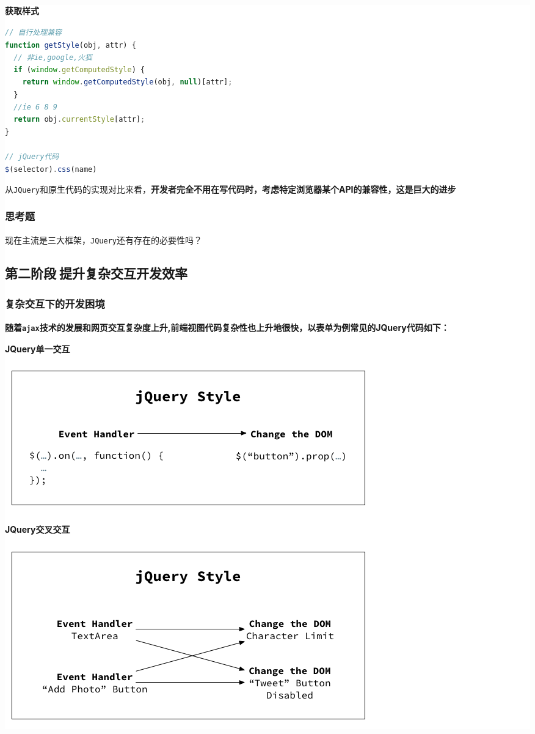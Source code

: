 **获取样式**

```js
// 自行处理兼容
function getStyle(obj, attr) {
  // 非ie,google,火狐
  if (window.getComputedStyle) {
    return window.getComputedStyle(obj, null)[attr];
  }
  //ie 6 8 9
  return obj.currentStyle[attr];
}

// jQuery代码
$(selector).css(name)
```

从`JQuery`和原生代码的实现对比来看，**开发者完全不用在写代码时，考虑特定浏览器某个API的兼容性，这是巨大的进步**

### 思考题

现在主流是三大框架，`JQuery`还有存在的必要性吗？

## 第二阶段 提升复杂交互开发效率

### 复杂交互下的开发困境

**随着`ajax`技术的发展和网页交互复杂度上升,前端视图代码复杂性也上升地很快，以表单为例常见的JQuery代码如下：**


**JQuery单一交互**

![](./jQuerySingleDom.png)

**JQuery交叉交互**



![](./JQueryMutilDOM.png)
